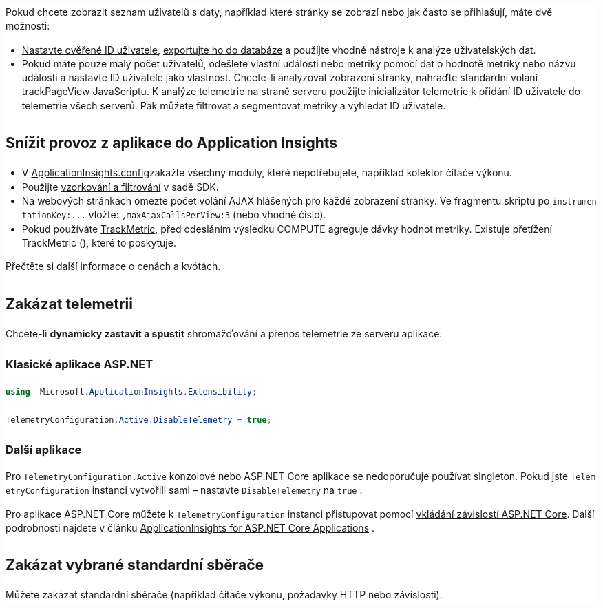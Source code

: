 Pokud chcete zobrazit seznam uživatelů s daty, například které stránky se zobrazí nebo jak často se přihlašují, máte dvě možnosti:

* [Nastavte ověřené ID uživatele](../../azure-monitor/app/api-custom-events-metrics.md#authenticated-users), [exportujte ho do databáze](../../azure-monitor/app/code-sample-export-sql-stream-analytics.md) a použijte vhodné nástroje k analýze uživatelských dat.
* Pokud máte pouze malý počet uživatelů, odešlete vlastní události nebo metriky pomocí dat o hodnotě metriky nebo názvu události a nastavte ID uživatele jako vlastnost. Chcete-li analyzovat zobrazení stránky, nahraďte standardní volání trackPageView JavaScriptu. K analýze telemetrie na straně serveru použijte inicializátor telemetrie k přidání ID uživatele do telemetrie všech serverů. Pak můžete filtrovat a segmentovat metriky a vyhledat ID uživatele.

## <a name="reduce-traffic-from-my-app-to-application-insights"></a>Snížit provoz z aplikace do Application Insights
* V [ApplicationInsights.config](../../azure-monitor/app/configuration-with-applicationinsights-config.md)zakažte všechny moduly, které nepotřebujete, například kolektor čítače výkonu.
* Použijte [vzorkování a filtrování](../../azure-monitor/app/api-filtering-sampling.md) v sadě SDK.
* Na webových stránkách omezte počet volání AJAX hlášených pro každé zobrazení stránky. Ve fragmentu skriptu po `instrumentationKey:...` vložte: `,maxAjaxCallsPerView:3` (nebo vhodné číslo).
* Pokud používáte [TrackMetric](../../azure-monitor/app/api-custom-events-metrics.md#trackmetric), před odesláním výsledku COMPUTE agreguje dávky hodnot metriky. Existuje přetížení TrackMetric (), které to poskytuje.

Přečtěte si další informace o [cenách a kvótách](../../azure-monitor/app/pricing.md).

## <a name="disable-telemetry"></a>Zakázat telemetrii
Chcete-li **dynamicky zastavit a spustit** shromažďování a přenos telemetrie ze serveru aplikace:

### <a name="aspnet-classic-applications"></a>Klasické aplikace ASP.NET

```csharp
using  Microsoft.ApplicationInsights.Extensibility;

TelemetryConfiguration.Active.DisableTelemetry = true;
```

### <a name="other-applications"></a>Další aplikace
Pro `TelemetryConfiguration.Active` konzolové nebo ASP.NET Core aplikace se nedoporučuje používat singleton.
Pokud jste `TelemetryConfiguration` instanci vytvořili sami – nastavte `DisableTelemetry` na `true` .

Pro aplikace ASP.NET Core můžete k `TelemetryConfiguration` instanci přistupovat pomocí [vkládání závislostí ASP.NET Core](/aspnet/core/fundamentals/dependency-injection/). Další podrobnosti najdete v článku [ApplicationInsights for ASP.NET Core Applications](../../azure-monitor/app/asp-net-core.md) .

## <a name="disable-selected-standard-collectors"></a>Zakázat vybrané standardní sběrače
Můžete zakázat standardní sběrače (například čítače výkonu, požadavky HTTP nebo závislosti).
